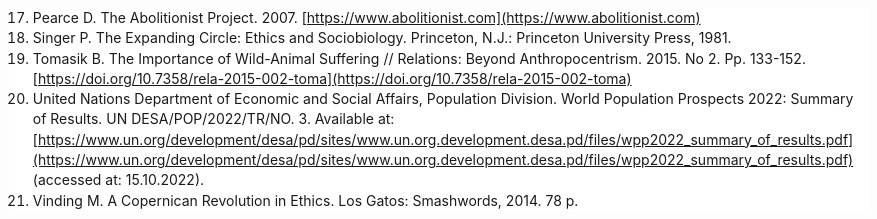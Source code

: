 17. Pearce D. The Abolitionist Project. 2007. [https://www.abolitionist.com](https://www.abolitionist.com)
18. Singer P. The Expanding Circle: Ethics and Sociobiology. Princeton, N.J.: Princeton
University Press, 1981.
19. Tomasik B. The Importance of Wild-Animal Suffering // Relations: Beyond
Anthropocentrism. 2015. No 2. Pp. 133-152. [https://doi.org/10.7358/rela-2015-002-toma](https://doi.org/10.7358/rela-2015-002-toma)
20. United Nations Department of Economic and Social Affairs, Population Division. World Population Prospects 2022: Summary of Results. UN DESA/POP/2022/TR/NO. 3. Available at: [https://www.un.org/development/desa/pd/sites/www.un.org.development.desa.pd/files/wpp2022_summary_of_results.pdf](https://www.un.org/development/desa/pd/sites/www.un.org.development.desa.pd/files/wpp2022_summary_of_results.pdf) (accessed at: 15.10.2022).
21. Vinding M. A Copernican Revolution in Ethics. Los Gatos: Smashwords, 2014. 78 р.